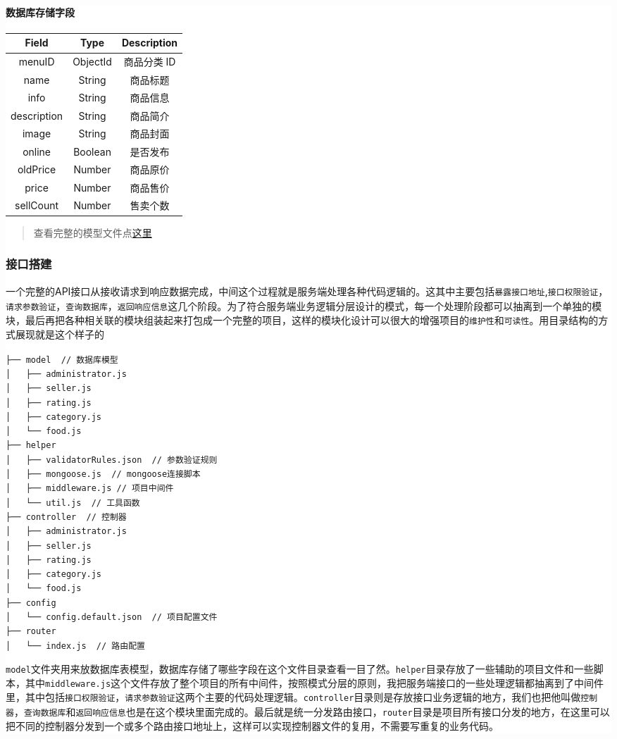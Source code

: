 #### 数据库存储字段

|    Field    |   Type   | Description |
| :---------: | :------: | :---------: |
|   menuID    | ObjectId | 商品分类 ID |
|    name     |  String  |  商品标题   |
|    info     |  String  |  商品信息   |
| description |  String  |  商品简介   |
|    image    |  String  |  商品封面   |
|   online    | Boolean  |  是否发布   |
|  oldPrice   |  Number  |  商品原价   |
|    price    |  Number  |  商品售价   |
|  sellCount  |  Number  |  售卖个数   |

>查看完整的模型文件点[这里](https://github.com/konglingwen94/elm-seller-server/blob/master/model/food.js)

### 接口搭建

一个完整的API接口从接收请求到响应数据完成，中间这个过程就是服务端处理各种代码逻辑的。这其中主要包括`暴露接口地址`,`接口权限验证`，`请求参数验证`，`查询数据库`，`返回响应信息`这几个阶段。为了符合服务端业务逻辑分层设计的模式，每一个处理阶段都可以抽离到一个单独的模块，最后再把各种相关联的模块组装起来打包成一个完整的项目，这样的模块化设计可以很大的增强项目的`维护性`和`可读性`。用目录结构的方式展现就是这个样子的

```bash
├── model  // 数据库模型
│   ├── administrator.js
│   ├── seller.js
│   ├── rating.js
│   ├── category.js
│   └── food.js
├── helper
│   ├── validatorRules.json  // 参数验证规则
│   ├── mongoose.js  // mongoose连接脚本
│   ├── middleware.js // 项目中间件
│   └── util.js  // 工具函数
├── controller  // 控制器
│   ├── administrator.js
│   ├── seller.js
│   ├── rating.js
│   ├── category.js
│   └── food.js
├── config
│   └── config.default.json  // 项目配置文件
├── router
│   └── index.js  // 路由配置

```
`model`文件夹用来放数据库表模型，数据库存储了哪些字段在这个文件目录查看一目了然。`helper`目录存放了一些辅助的项目文件和一些脚本，其中`middleware.js`这个文件存放了整个项目的所有中间件，按照模式分层的原则，我把服务端接口的一些处理逻辑都抽离到了中间件里，其中包括`接口权限验证`，`请求参数验证`这两个主要的代码处理逻辑。`controller`目录则是存放接口业务逻辑的地方，我们也把他叫做`控制器`，`查询数据库`和`返回响应信息`也是在这个模块里面完成的。最后就是统一分发路由接口，`router`目录是项目所有接口分发的地方，在这里可以把不同的控制器分发到一个或多个路由接口地址上，这样可以实现控制器文件的复用，不需要写重复的业务代码。
